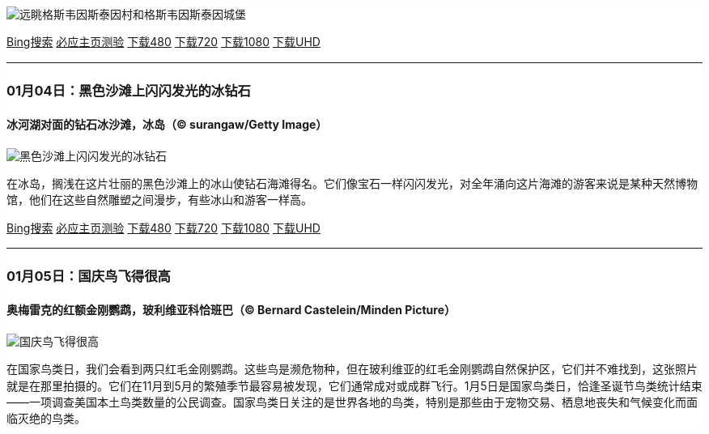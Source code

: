 ![远眺格斯韦因斯泰因村和格斯韦因斯泰因城堡](https://cn.bing.com/th?id=OHR.Goessweinstein_ZH-CN2155531895_800x480.jpg&rf=LaDigue_800x480.jpg "远眺格斯韦因斯泰因村和格斯韦因斯泰因城堡")





[Bing搜索](https://cn.bing.com "Bing Wallpaper 2021 1月 3")
[必应主页测验](https://cn.bing.com/search?q=Bing+homepage+quiz&filters=WQOskey:"HPQuiz_20210103_Goessweinstein"&FORM=HPQUIZ "必应主页测验 2021 1月 3")
[下载480](https://cn.bing.com/th?id=OHR.Goessweinstein_ZH-CN2155531895_800x480.jpg&rf=LaDigue_800x480.jpg "远眺格斯韦因斯泰因村和格斯韦因斯泰因城堡")
[下载720](https://cn.bing.com/th?id=OHR.Goessweinstein_ZH-CN2155531895_1280x720.jpg&rf=LaDigue_1280x720.jpg "远眺格斯韦因斯泰因村和格斯韦因斯泰因城堡")
[下载1080](https://cn.bing.com/th?id=OHR.Goessweinstein_ZH-CN2155531895_1920x1080.jpg&rf=LaDigue_1920x1080.jpg "远眺格斯韦因斯泰因村和格斯韦因斯泰因城堡")
[下载UHD](https://cn.bing.com/th?id=OHR.Goessweinstein_ZH-CN2155531895_UHD.jpg&rf=LaDigue_UHD.jpg "远眺格斯韦因斯泰因村和格斯韦因斯泰因城堡")

---
### 01月04日：黑色沙滩上闪闪发光的冰钻石
#### 冰河湖对面的钻石冰沙滩，冰岛（© surangaw/Getty Image）

![黑色沙滩上闪闪发光的冰钻石](https://cn.bing.com/th?id=OHR.DiamondBeach_ZH-CN3165398805_800x480.jpg&rf=LaDigue_800x480.jpg "黑色沙滩上闪闪发光的冰钻石")

在冰岛，搁浅在这片壮丽的黑色沙滩上的冰山使钻石海滩得名。它们像宝石一样闪闪发光，对全年涌向这片海滩的游客来说是某种天然博物馆，他们在这些自然雕塑之间漫步，有些冰山和游客一样高。



[Bing搜索](https://cn.bing.com/search?q=%E9%BB%91%E8%89%B2%E6%B2%99%E6%BB%A9%E4%B8%8A%E9%97%AA%E9%97%AA%E5%8F%91%E5%85%89%E7%9A%84%E5%86%B0%E9%92%BB%E7%9F%B3&form=hpcapt&filters=HpDate:"20210103_1600" "Bing Wallpaper 2021 1月 4")
[必应主页测验](https://cn.bing.com/search?q=Bing+homepage+quiz&filters=WQOskey:"HPQuiz_20210104_DiamondBeach"&FORM=HPQUIZ "必应主页测验 2021 1月 4")
[下载480](https://cn.bing.com/th?id=OHR.DiamondBeach_ZH-CN3165398805_800x480.jpg&rf=LaDigue_800x480.jpg "冰河湖对面的钻石冰沙滩，冰岛")
[下载720](https://cn.bing.com/th?id=OHR.DiamondBeach_ZH-CN3165398805_1280x720.jpg&rf=LaDigue_1280x720.jpg "冰河湖对面的钻石冰沙滩，冰岛")
[下载1080](https://cn.bing.com/th?id=OHR.DiamondBeach_ZH-CN3165398805_1920x1080.jpg&rf=LaDigue_1920x1080.jpg "冰河湖对面的钻石冰沙滩，冰岛")
[下载UHD](https://cn.bing.com/th?id=OHR.DiamondBeach_ZH-CN3165398805_UHD.jpg&rf=LaDigue_UHD.jpg "冰河湖对面的钻石冰沙滩，冰岛")

---
### 01月05日：国庆鸟飞得很高
#### 奥梅雷克的红额金刚鹦鹉，玻利维亚科恰班巴（© Bernard Castelein/Minden Picture）

![国庆鸟飞得很高](https://cn.bing.com/th?id=OHR.RedFrontMacaw_ZH-CN6432596112_800x480.jpg&rf=LaDigue_800x480.jpg "国庆鸟飞得很高")

在国家鸟类日，我们会看到两只红毛金刚鹦鹉。这些鸟是濒危物种，但在玻利维亚的红毛金刚鹦鹉自然保护区，它们并不难找到，这张照片就是在那里拍摄的。它们在11月到5月的繁殖季节最容易被发现，它们通常成对或成群飞行。1月5日是国家鸟类日，恰逢圣诞节鸟类统计结束——一项调查美国本土鸟类数量的公民调查。国家鸟类日关注的是世界各地的鸟类，特别是那些由于宠物交易、栖息地丧失和气候变化而面临灭绝的鸟类。



